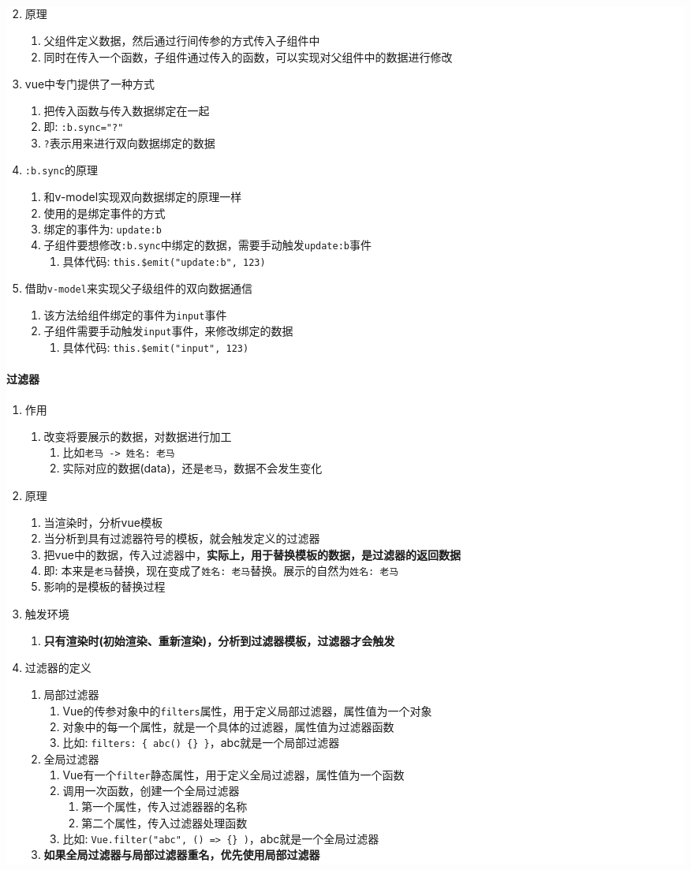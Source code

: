 
2. 原理
   1) 父组件定义数据，然后通过行间传参的方式传入子组件中
   2) 同时在传入一个函数，子组件通过传入的函数，可以实现对父组件中的数据进行修改


3. vue中专门提供了一种方式
   1) 把传入函数与传入数据绑定在一起
   2) 即: `:b.sync="?"`
   3) `?`表示用来进行双向数据绑定的数据
   

4. `:b.sync`的原理
   1) 和v-model实现双向数据绑定的原理一样
   2) 使用的是绑定事件的方式
   3) 绑定的事件为: `update:b`
   4) 子组件要想修改`:b.sync`中绑定的数据，需要手动触发`update:b`事件
      1) 具体代码: ``this.$emit("update:b", 123)``



5. 借助`v-model`来实现父子级组件的双向数据通信
   1) 该方法给组件绑定的事件为`input`事件
   2) 子组件需要手动触发`input`事件，来修改绑定的数据
      1) 具体代码: `this.$emit("input", 123)`



#### 过滤器
1. 作用
   1) 改变将要展示的数据，对数据进行加工
      1) 比如`老马 -> 姓名: 老马`
      2) 实际对应的数据(data)，还是`老马`，数据不会发生变化

2. 原理
   1) 当渲染时，分析vue模板
   2) 当分析到具有过滤器符号的模板，就会触发定义的过滤器
   3) 把vue中的数据，传入过滤器中，**实际上，用于替换模板的数据，是过滤器的返回数据**
   4) 即: 本来是`老马`替换，现在变成了`姓名: 老马`替换。展示的自然为`姓名: 老马`
   5) 影响的是模板的替换过程
   

3. 触发环境
   1) **只有渲染时(初始渲染、重新渲染)，分析到过滤器模板，过滤器才会触发**


4. 过滤器的定义
   1) 局部过滤器
      1) Vue的传参对象中的`filters`属性，用于定义局部过滤器，属性值为一个对象
      2) 对象中的每一个属性，就是一个具体的过滤器，属性值为过滤器函数
      3) 比如: `filters: { abc() {} }`，abc就是一个局部过滤器
   2) 全局过滤器
      1) Vue有一个`filter`静态属性，用于定义全局过滤器，属性值为一个函数
      2) 调用一次函数，创建一个全局过滤器
         1) 第一个属性，传入过滤器器的名称
         2) 第二个属性，传入过滤器处理函数
      3) 比如: `Vue.filter("abc", () => {} )`，abc就是一个全局过滤器
   3) **如果全局过滤器与局部过滤器重名，优先使用局部过滤器**
